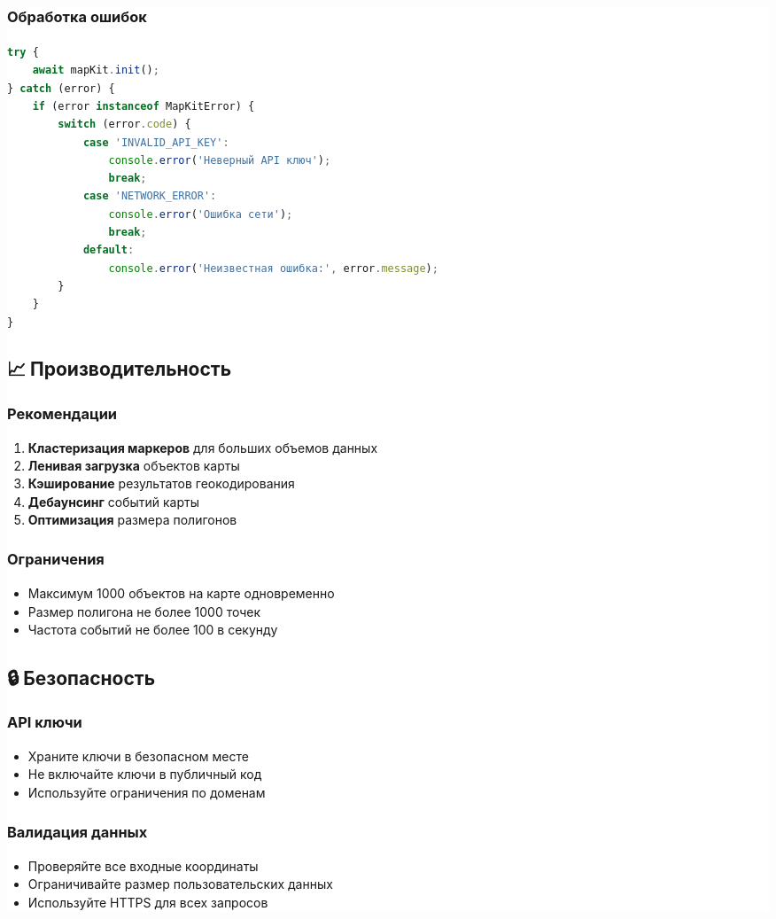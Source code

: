 ### Обработка ошибок
```javascript
try {
    await mapKit.init();
} catch (error) {
    if (error instanceof MapKitError) {
        switch (error.code) {
            case 'INVALID_API_KEY':
                console.error('Неверный API ключ');
                break;
            case 'NETWORK_ERROR':
                console.error('Ошибка сети');
                break;
            default:
                console.error('Неизвестная ошибка:', error.message);
        }
    }
}
```

## 📈 Производительность

### Рекомендации
1. **Кластеризация маркеров** для больших объемов данных
2. **Ленивая загрузка** объектов карты
3. **Кэширование** результатов геокодирования
4. **Дебаунсинг** событий карты
5. **Оптимизация** размера полигонов

### Ограничения
- Максимум 1000 объектов на карте одновременно
- Размер полигона не более 1000 точек
- Частота событий не более 100 в секунду

## 🔒 Безопасность

### API ключи
- Храните ключи в безопасном месте
- Не включайте ключи в публичный код
- Используйте ограничения по доменам

### Валидация данных
- Проверяйте все входные координаты
- Ограничивайте размер пользовательских данных
- Используйте HTTPS для всех запросов
